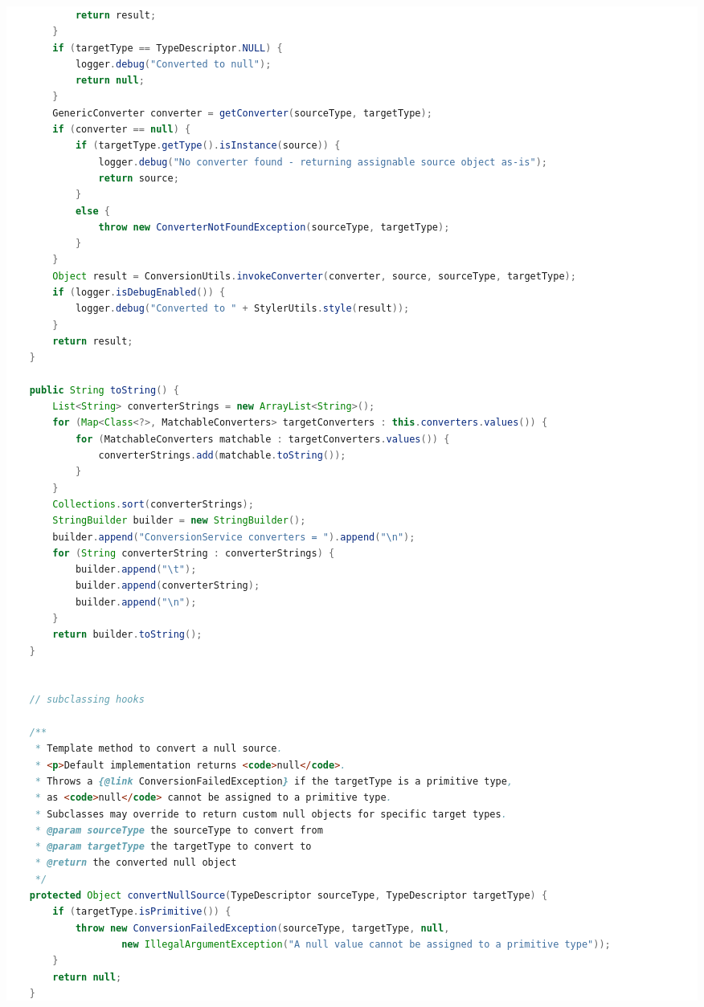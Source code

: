 ```java
			return result;
		}
		if (targetType == TypeDescriptor.NULL) {
			logger.debug("Converted to null");
			return null;
		}
		GenericConverter converter = getConverter(sourceType, targetType);
		if (converter == null) {
			if (targetType.getType().isInstance(source)) {
				logger.debug("No converter found - returning assignable source object as-is");
				return source;
			}
			else {
				throw new ConverterNotFoundException(sourceType, targetType);
			}
		}
		Object result = ConversionUtils.invokeConverter(converter, source, sourceType, targetType);
		if (logger.isDebugEnabled()) {
			logger.debug("Converted to " + StylerUtils.style(result));
		}
		return result;
	}

	public String toString() {
		List<String> converterStrings = new ArrayList<String>();
		for (Map<Class<?>, MatchableConverters> targetConverters : this.converters.values()) {
			for (MatchableConverters matchable : targetConverters.values()) {
				converterStrings.add(matchable.toString());
			}
		}
		Collections.sort(converterStrings);
		StringBuilder builder = new StringBuilder();
		builder.append("ConversionService converters = ").append("\n");
		for (String converterString : converterStrings) {
			builder.append("\t");
			builder.append(converterString);
			builder.append("\n");			
		}
		return builder.toString();
	}


	// subclassing hooks

	/**
	 * Template method to convert a null source.
	 * <p>Default implementation returns <code>null</code>.
	 * Throws a {@link ConversionFailedException} if the targetType is a primitive type,
	 * as <code>null</code> cannot be assigned to a primitive type.
	 * Subclasses may override to return custom null objects for specific target types.
	 * @param sourceType the sourceType to convert from
	 * @param targetType the targetType to convert to
	 * @return the converted null object
	 */
	protected Object convertNullSource(TypeDescriptor sourceType, TypeDescriptor targetType) {
		if (targetType.isPrimitive()) {
			throw new ConversionFailedException(sourceType, targetType, null,
					new IllegalArgumentException("A null value cannot be assigned to a primitive type"));
		}
		return null;
	}

```